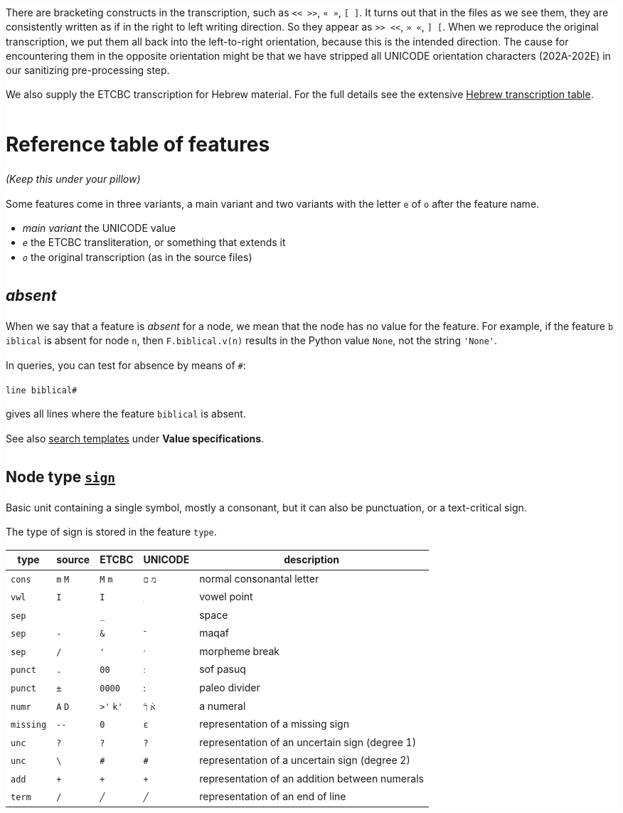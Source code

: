 There are bracketing constructs in the transcription, such as `<< >>`, `« »`, `[ ]`.
It turns out that in the files as we see them, they are consistently written as if in the right to left writing
direction. So they appear as `>> <<`, `» «`, `] [`.
When we reproduce the original transcription, we put them all back into the left-to-right orientation,
because this is the intended direction.
The cause for encountering them in the opposite orientation might be that
we have stripped all UNICODE orientation characters (202A-202E)
in our sanitizing pre-processing step.

We also supply the ETCBC transcription for Hebrew material.
For the full details see the extensive
[Hebrew transcription table](https://annotation.github.io/text-fabric/tf/writing/hebrew.html).

# Reference table of features

*(Keep this under your pillow)*

Some features come in three variants, a main variant
and two variants with the letter `e` of `o` after the feature name.

* *main variant* the UNICODE value
* *`e`* the ETCBC transliteration, or something that extends it
* *`o`* the original transcription (as in the source files)

## *absent*

When we say that a feature is *absent* for a node, we mean that the node has no value
for the feature. For example, if the feature `biblical` is absent for node `n`, then
`F.biblical.v(n)` results in the Python value `None`, not the string `'None'`.

In queries, you can test for absence by means of `#`:

```
line biblical#
```

gives all lines where the feature `biblical` is absent.

See also
[search templates](https://annotation.github.io/text-fabric/tf/about/searchusage.html)
under **Value specifications**.

## Node type [`sign`](#sign)

Basic unit containing a single symbol, mostly a consonant, but it can also be 
punctuation, or a text-critical sign.

The type of sign is stored in the feature `type`.

type | source | ETCBC | UNICODE | description
------- | ------ | ------ | --- | ---
`cons` | `m` `M` | `M` `m`| `מ` `ם` | normal consonantal letter
`vwl` | `I` | `I`| ` ִ ` | vowel point
`sep` | ` ` | `_` | ` ` | space
`sep` | `-` | `&` | `־` | maqaf
`sep` | `/`| `'`| `׳` | morpheme break 
`punct` | `.` | `00` | `׃` | sof pasuq
`punct` | `±` | `0000` | `׃׃` | paleo divider
`numr` | `A` `D` | `>'` `k'` | `א֜` `ך֜` | a numeral 
`missing` | `--` | ` 0 ` | `ε` | representation of a missing sign
`unc` | `?` | ` ? ` | ` ? ` | representation of an uncertain sign (degree 1)
`unc` | ``\`` | ` # ` | ` # ` | representation of a uncertain sign (degree 2)
`add` | `+` | ` + ` | `+` | representation of an addition between numerals
`term` | `/` | `╱` | `╱` | representation of an end of line
